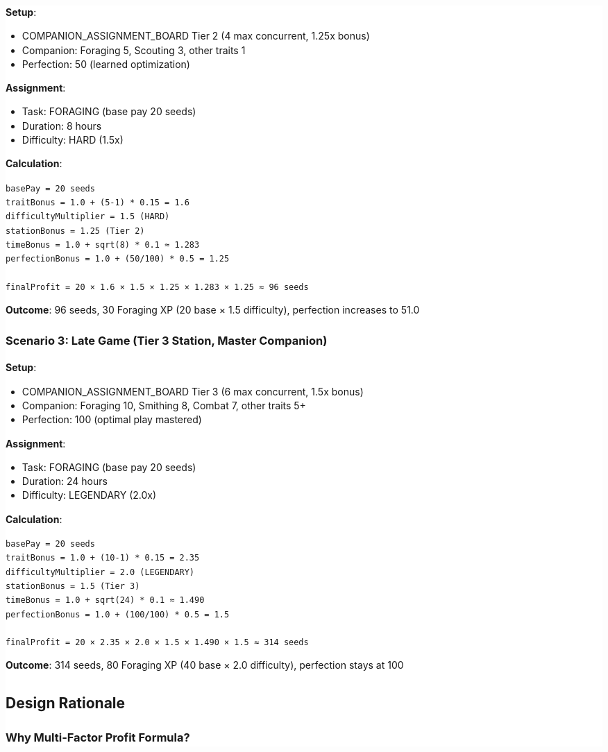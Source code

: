 **Setup**:
- COMPANION_ASSIGNMENT_BOARD Tier 2 (4 max concurrent, 1.25x bonus)
- Companion: Foraging 5, Scouting 3, other traits 1
- Perfection: 50 (learned optimization)

**Assignment**:
- Task: FORAGING (base pay 20 seeds)
- Duration: 8 hours
- Difficulty: HARD (1.5x)

**Calculation**:
```
basePay = 20 seeds
traitBonus = 1.0 + (5-1) * 0.15 = 1.6
difficultyMultiplier = 1.5 (HARD)
stationBonus = 1.25 (Tier 2)
timeBonus = 1.0 + sqrt(8) * 0.1 ≈ 1.283
perfectionBonus = 1.0 + (50/100) * 0.5 = 1.25

finalProfit = 20 × 1.6 × 1.5 × 1.25 × 1.283 × 1.25 ≈ 96 seeds
```

**Outcome**: 96 seeds, 30 Foraging XP (20 base × 1.5 difficulty), perfection increases to 51.0

### Scenario 3: Late Game (Tier 3 Station, Master Companion)

**Setup**:
- COMPANION_ASSIGNMENT_BOARD Tier 3 (6 max concurrent, 1.5x bonus)
- Companion: Foraging 10, Smithing 8, Combat 7, other traits 5+
- Perfection: 100 (optimal play mastered)

**Assignment**:
- Task: FORAGING (base pay 20 seeds)
- Duration: 24 hours
- Difficulty: LEGENDARY (2.0x)

**Calculation**:
```
basePay = 20 seeds
traitBonus = 1.0 + (10-1) * 0.15 = 2.35
difficultyMultiplier = 2.0 (LEGENDARY)
stationBonus = 1.5 (Tier 3)
timeBonus = 1.0 + sqrt(24) * 0.1 ≈ 1.490
perfectionBonus = 1.0 + (100/100) * 0.5 = 1.5

finalProfit = 20 × 2.35 × 2.0 × 1.5 × 1.490 × 1.5 ≈ 314 seeds
```

**Outcome**: 314 seeds, 80 Foraging XP (40 base × 2.0 difficulty), perfection stays at 100

## Design Rationale

### Why Multi-Factor Profit Formula?
